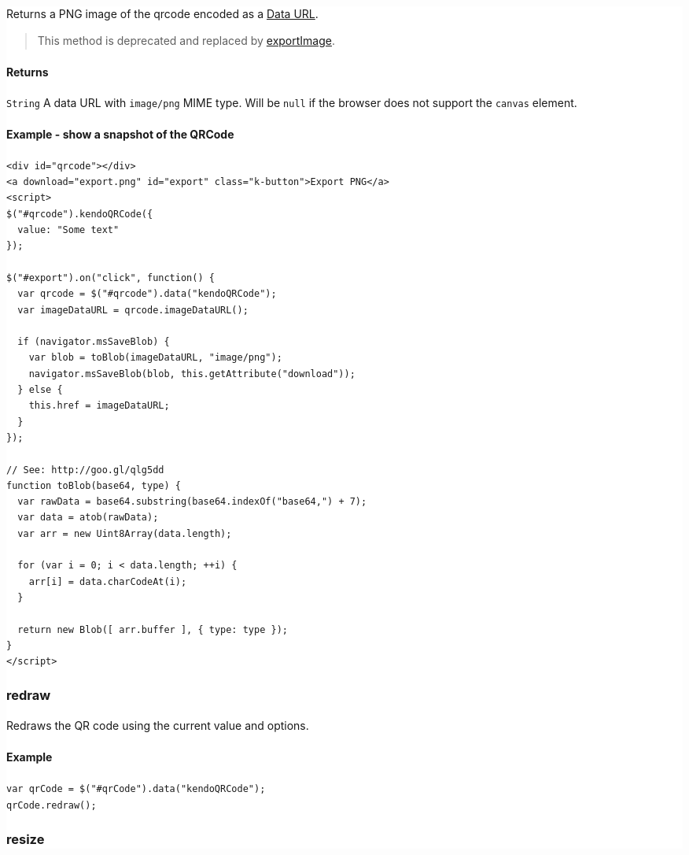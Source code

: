 Returns a PNG image of the qrcode encoded as a [Data URL](https://developer.mozilla.org/en-US/docs/data_URIs).

> This method is deprecated and replaced by [exportImage](#methods-exportImage).

#### Returns

`String` A data URL with `image/png` MIME type. Will be `null` if the browser does not support the `canvas` element.

#### Example - show a snapshot of the QRCode

    <div id="qrcode"></div>
    <a download="export.png" id="export" class="k-button">Export PNG</a>
    <script>
    $("#qrcode").kendoQRCode({
      value: "Some text"
    });

    $("#export").on("click", function() {
      var qrcode = $("#qrcode").data("kendoQRCode");
      var imageDataURL = qrcode.imageDataURL();

      if (navigator.msSaveBlob) {
        var blob = toBlob(imageDataURL, "image/png");
        navigator.msSaveBlob(blob, this.getAttribute("download"));
      } else {
        this.href = imageDataURL;
      }
    });

    // See: http://goo.gl/qlg5dd
    function toBlob(base64, type) {
      var rawData = base64.substring(base64.indexOf("base64,") + 7);
      var data = atob(rawData);
      var arr = new Uint8Array(data.length);

      for (var i = 0; i < data.length; ++i) {
        arr[i] = data.charCodeAt(i);
      }

      return new Blob([ arr.buffer ], { type: type });
    }
    </script>

### redraw

Redraws the QR code using the current value and options.

#### Example

    var qrCode = $("#qrCode").data("kendoQRCode");
    qrCode.redraw();

### resize

